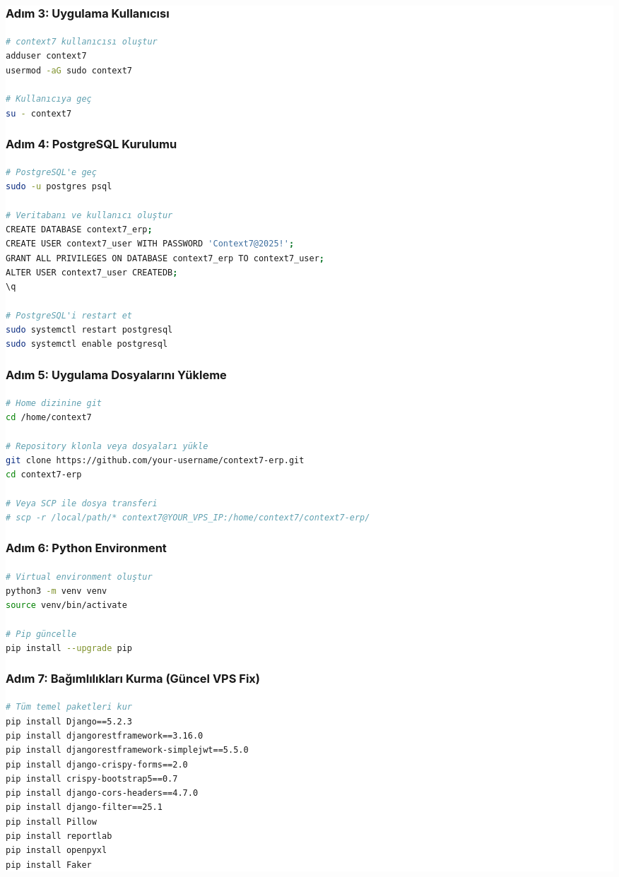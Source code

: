 ### **Adım 3: Uygulama Kullanıcısı**
```bash
# context7 kullanıcısı oluştur
adduser context7
usermod -aG sudo context7

# Kullanıcıya geç
su - context7
```

### **Adım 4: PostgreSQL Kurulumu**
```bash
# PostgreSQL'e geç
sudo -u postgres psql

# Veritabanı ve kullanıcı oluştur
CREATE DATABASE context7_erp;
CREATE USER context7_user WITH PASSWORD 'Context7@2025!';
GRANT ALL PRIVILEGES ON DATABASE context7_erp TO context7_user;
ALTER USER context7_user CREATEDB;
\q

# PostgreSQL'i restart et
sudo systemctl restart postgresql
sudo systemctl enable postgresql
```

### **Adım 5: Uygulama Dosyalarını Yükleme**
```bash
# Home dizinine git
cd /home/context7

# Repository klonla veya dosyaları yükle
git clone https://github.com/your-username/context7-erp.git
cd context7-erp

# Veya SCP ile dosya transferi
# scp -r /local/path/* context7@YOUR_VPS_IP:/home/context7/context7-erp/
```

### **Adım 6: Python Environment**
```bash
# Virtual environment oluştur
python3 -m venv venv
source venv/bin/activate

# Pip güncelle
pip install --upgrade pip
```

### **Adım 7: Bağımlılıkları Kurma (Güncel VPS Fix)**
```bash
# Tüm temel paketleri kur
pip install Django==5.2.3
pip install djangorestframework==3.16.0
pip install djangorestframework-simplejwt==5.5.0
pip install django-crispy-forms==2.0
pip install crispy-bootstrap5==0.7
pip install django-cors-headers==4.7.0
pip install django-filter==25.1
pip install Pillow
pip install reportlab
pip install openpyxl
pip install Faker
```